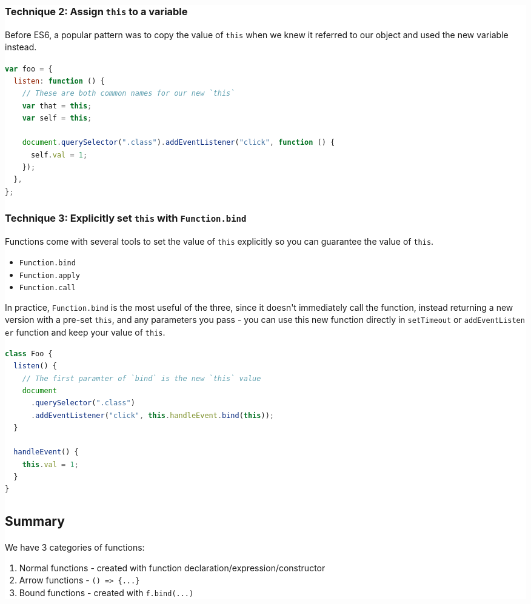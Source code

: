 ### Technique 2: Assign `this` to a variable

Before ES6, a popular pattern was to copy the value of `this` when we knew it referred to our object and used the new variable instead.

```js
var foo = {
  listen: function () {
    // These are both common names for our new `this`
    var that = this;
    var self = this;

    document.querySelector(".class").addEventListener("click", function () {
      self.val = 1;
    });
  },
};
```

### Technique 3: Explicitly set `this` with `Function.bind`

Functions come with several tools to set the value of `this` explicitly so you can guarantee the value of `this`.

- `Function.bind`
- `Function.apply`
- `Function.call`

In practice, `Function.bind` is the most useful of the three, since it doesn't immediately call the function, instead returning a new version with a pre-set `this`, and any parameters you pass - you can use this new function directly in `setTimeout` or `addEventListener` function and keep your value of `this`.

```js
class Foo {
  listen() {
    // The first paramter of `bind` is the new `this` value
    document
      .querySelector(".class")
      .addEventListener("click", this.handleEvent.bind(this));
  }

  handleEvent() {
    this.val = 1;
  }
}
```

## Summary

We have 3 categories of functions:

1. Normal functions - created with function declaration/expression/constructor
2. Arrow functions - `() => {...}`
3. Bound functions - created with `f.bind(...)`
